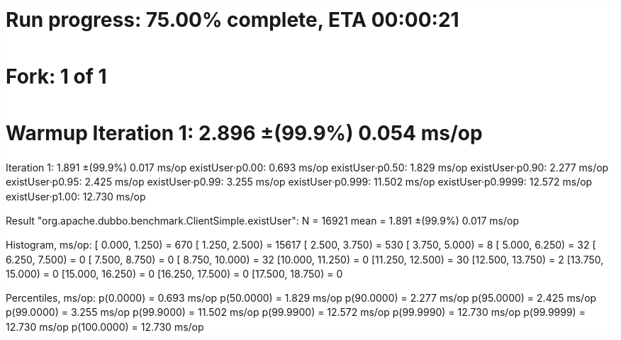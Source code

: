 # Run progress: 75.00% complete, ETA 00:00:21
# Fork: 1 of 1
# Warmup Iteration   1: 2.896 ±(99.9%) 0.054 ms/op
Iteration   1: 1.891 ±(99.9%) 0.017 ms/op
                 existUser·p0.00:   0.693 ms/op
                 existUser·p0.50:   1.829 ms/op
                 existUser·p0.90:   2.277 ms/op
                 existUser·p0.95:   2.425 ms/op
                 existUser·p0.99:   3.255 ms/op
                 existUser·p0.999:  11.502 ms/op
                 existUser·p0.9999: 12.572 ms/op
                 existUser·p1.00:   12.730 ms/op



Result "org.apache.dubbo.benchmark.ClientSimple.existUser":
  N = 16921
  mean =      1.891 ±(99.9%) 0.017 ms/op

  Histogram, ms/op:
    [ 0.000,  1.250) = 670 
    [ 1.250,  2.500) = 15617 
    [ 2.500,  3.750) = 530 
    [ 3.750,  5.000) = 8 
    [ 5.000,  6.250) = 32 
    [ 6.250,  7.500) = 0 
    [ 7.500,  8.750) = 0 
    [ 8.750, 10.000) = 32 
    [10.000, 11.250) = 0 
    [11.250, 12.500) = 30 
    [12.500, 13.750) = 2 
    [13.750, 15.000) = 0 
    [15.000, 16.250) = 0 
    [16.250, 17.500) = 0 
    [17.500, 18.750) = 0 

  Percentiles, ms/op:
      p(0.0000) =      0.693 ms/op
     p(50.0000) =      1.829 ms/op
     p(90.0000) =      2.277 ms/op
     p(95.0000) =      2.425 ms/op
     p(99.0000) =      3.255 ms/op
     p(99.9000) =     11.502 ms/op
     p(99.9900) =     12.572 ms/op
     p(99.9990) =     12.730 ms/op
     p(99.9999) =     12.730 ms/op
    p(100.0000) =     12.730 ms/op

